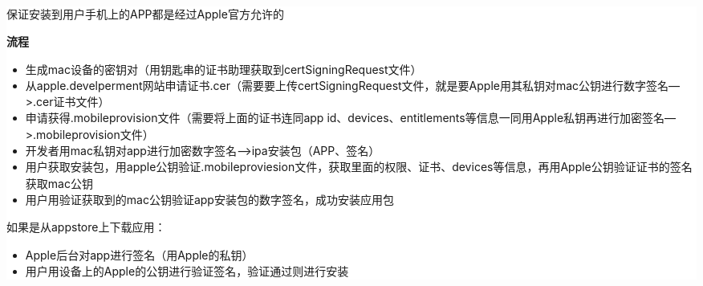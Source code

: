 保证安装到用户手机上的APP都是经过Apple官方允许的

**流程**

- 生成mac设备的密钥对（用钥匙串的证书助理获取到certSigningRequest文件）
- 从apple.develperment网站申请证书.cer（需要要上传certSigningRequest文件，就是要Apple用其私钥对mac公钥进行数字签名—>.cer证书文件）
- 申请获得.mobileprovision文件（需要将上面的证书连同app id、devices、entitlements等信息一同用Apple私钥再进行加密签名—>.mobileprovision文件）
- 开发者用mac私钥对app进行加密数字签名—>ipa安装包（APP、签名）
- 用户获取安装包，用apple公钥验证.mobileproviesion文件，获取里面的权限、证书、devices等信息，再用Apple公钥验证证书的签名获取mac公钥
- 用户用验证获取到的mac公钥验证app安装包的数字签名，成功安装应用包



如果是从appstore上下载应用：

- Apple后台对app进行签名（用Apple的私钥）
- 用户用设备上的Apple的公钥进行验证签名，验证通过则进行安装